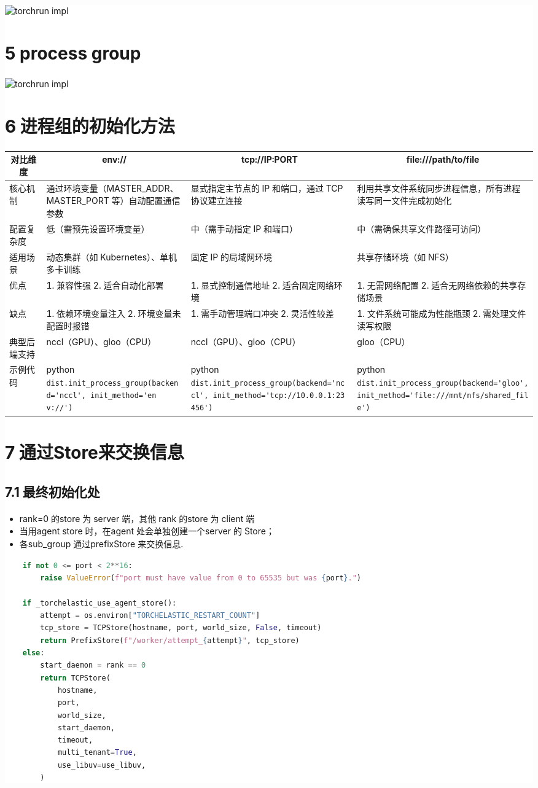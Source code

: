 ![torchrun impl](https://coderethan-1327000741.cos.ap-chengdu.myqcloud.com/blog-pics/process-group-create.png)

# 5 process group

![torchrun impl](https://coderethan-1327000741.cos.ap-chengdu.myqcloud.com/blog-pics/process-group.jpg)


# 6 进程组的初始化方法

| 对比维度               | env://                                      | tcp://IP:PORT                                | file:///path/to/file                           |
|------------------------|---------------------------------------------|----------------------------------------------|------------------------------------------------|
| 核心机制               | 通过环境变量（MASTER_ADDR、MASTER_PORT 等）自动配置通信参数 | 显式指定主节点的 IP 和端口，通过 TCP 协议建立连接 | 利用共享文件系统同步进程信息，所有进程读写同一文件完成初始化 |
| 配置复杂度             | 低（需预先设置环境变量）                    | 中（需手动指定 IP 和端口）                   | 中（需确保共享文件路径可访问）                |
| 适用场景               | 动态集群（如 Kubernetes）、单机多卡训练     | 固定 IP 的局域网环境                         | 共享存储环境（如 NFS）                        |
| 优点                   | 1. 兼容性强 2. 适合自动化部署               | 1. 显式控制通信地址 2. 适合固定网络环境      | 1. 无需网络配置 2. 适合无网络依赖的共享存储场景 |
| 缺点                   | 1. 依赖环境变量注入 2. 环境变量未配置时报错 | 1. 需手动管理端口冲突 2. 灵活性较差          | 1. 文件系统可能成为性能瓶颈 2. 需处理文件读写权限 |
| 典型后端支持           | nccl（GPU）、gloo（CPU）                    | nccl（GPU）、gloo（CPU）                     | gloo（CPU）                                    |
| 示例代码               | python<br>```dist.init_process_group(backend='nccl', init_method='env://')``` | python<br>```dist.init_process_group(backend='nccl', init_method='tcp://10.0.0.1:23456')``` | python<br>```dist.init_process_group(backend='gloo', init_method='file:///mnt/nfs/shared_file')``` |

# 7 通过Store来交换信息

## 7.1 最终初始化处
- rank=0 的store 为 server 端，其他 rank 的store 为 client 端
- 当用agent store 时，在agent 处会单独创建一个server 的 Store；
- 各sub_group 通过prefixStore 来交换信息.

```python
    if not 0 <= port < 2**16:
        raise ValueError(f"port must have value from 0 to 65535 but was {port}.")

    if _torchelastic_use_agent_store():
        attempt = os.environ["TORCHELASTIC_RESTART_COUNT"]
        tcp_store = TCPStore(hostname, port, world_size, False, timeout)
        return PrefixStore(f"/worker/attempt_{attempt}", tcp_store)
    else:
        start_daemon = rank == 0
        return TCPStore(
            hostname,
            port,
            world_size,
            start_daemon,
            timeout,
            multi_tenant=True,
            use_libuv=use_libuv,
        )
```
